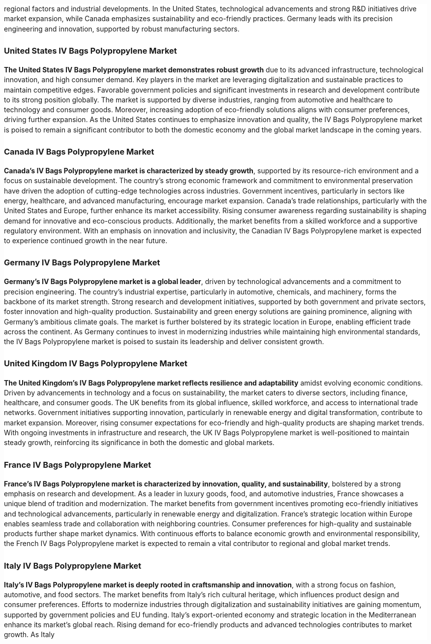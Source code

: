 regional factors and industrial developments. In the United States, technological advancements and strong R&amp;D initiatives drive market expansion, while Canada emphasizes sustainability and eco-friendly practices. Germany leads with its precision engineering and innovation, supported by robust manufacturing sectors.</span></em></p></blockquote><h3><strong>United States IV Bags Polypropylene Market</strong></h3><p><strong>The United States IV Bags Polypropylene market demonstrates robust growth</strong> due to its advanced infrastructure, technological innovation, and high consumer demand. Key players in the market are leveraging digitalization and sustainable practices to maintain competitive edges. Favorable government policies and significant investments in research and development contribute to its strong position globally. The market is supported by diverse industries, ranging from automotive and healthcare to technology and consumer goods. Moreover, increasing adoption of eco-friendly solutions aligns with consumer preferences, driving further expansion. As the United States continues to emphasize innovation and quality, the IV Bags Polypropylene market is poised to remain a significant contributor to both the domestic economy and the global market landscape in the coming years.</p><h3><strong>Canada IV Bags Polypropylene Market</strong></h3><p><strong>Canada&rsquo;s IV Bags Polypropylene market is characterized by steady growth</strong>, supported by its resource-rich environment and a focus on sustainable development. The country&rsquo;s strong economic framework and commitment to environmental preservation have driven the adoption of cutting-edge technologies across industries. Government incentives, particularly in sectors like energy, healthcare, and advanced manufacturing, encourage market expansion. Canada&rsquo;s trade relationships, particularly with the United States and Europe, further enhance its market accessibility. Rising consumer awareness regarding sustainability is shaping demand for innovative and eco-conscious products. Additionally, the market benefits from a skilled workforce and a supportive regulatory environment. With an emphasis on innovation and inclusivity, the Canadian IV Bags Polypropylene market is expected to experience continued growth in the near future.</p><h3><strong>Germany IV Bags Polypropylene Market</strong></h3><p><strong>Germany&rsquo;s IV Bags Polypropylene market is a global leader</strong>, driven by technological advancements and a commitment to precision engineering. The country&rsquo;s industrial expertise, particularly in automotive, chemicals, and machinery, forms the backbone of its market strength. Strong research and development initiatives, supported by both government and private sectors, foster innovation and high-quality production. Sustainability and green energy solutions are gaining prominence, aligning with Germany&rsquo;s ambitious climate goals. The market is further bolstered by its strategic location in Europe, enabling efficient trade across the continent. As Germany continues to invest in modernizing industries while maintaining high environmental standards, the IV Bags Polypropylene market is poised to sustain its leadership and deliver consistent growth.</p><h3><strong>United Kingdom IV Bags Polypropylene Market</strong></h3><p><strong>The United Kingdom&rsquo;s IV Bags Polypropylene market reflects resilience and adaptability</strong> amidst evolving economic conditions. Driven by advancements in technology and a focus on sustainability, the market caters to diverse sectors, including finance, healthcare, and consumer goods. The UK benefits from its global influence, skilled workforce, and access to international trade networks. Government initiatives supporting innovation, particularly in renewable energy and digital transformation, contribute to market expansion. Moreover, rising consumer expectations for eco-friendly and high-quality products are shaping market trends. With ongoing investments in infrastructure and research, the UK IV Bags Polypropylene market is well-positioned to maintain steady growth, reinforcing its significance in both the domestic and global markets.</p><h3><strong>France IV Bags Polypropylene Market</strong></h3><p><strong>France&rsquo;s IV Bags Polypropylene market is characterized by innovation, quality, and sustainability</strong>, bolstered by a strong emphasis on research and development. As a leader in luxury goods, food, and automotive industries, France showcases a unique blend of tradition and modernization. The market benefits from government incentives promoting eco-friendly initiatives and technological advancements, particularly in renewable energy and digitalization. France&rsquo;s strategic location within Europe enables seamless trade and collaboration with neighboring countries. Consumer preferences for high-quality and sustainable products further shape market dynamics. With continuous efforts to balance economic growth and environmental responsibility, the French IV Bags Polypropylene market is expected to remain a vital contributor to regional and global market trends.</p><h3><strong>Italy IV Bags Polypropylene Market</strong></h3><p><strong>Italy&rsquo;s IV Bags Polypropylene market is deeply rooted in craftsmanship and innovation</strong>, with a strong focus on fashion, automotive, and food sectors. The market benefits from Italy&rsquo;s rich cultural heritage, which influences product design and consumer preferences. Efforts to modernize industries through digitalization and sustainability initiatives are gaining momentum, supported by government policies and EU funding. Italy&rsquo;s export-oriented economy and strategic location in the Mediterranean enhance its market&rsquo;s global reach. Rising demand for eco-friendly products and advanced technologies contributes to market growth. As Italy